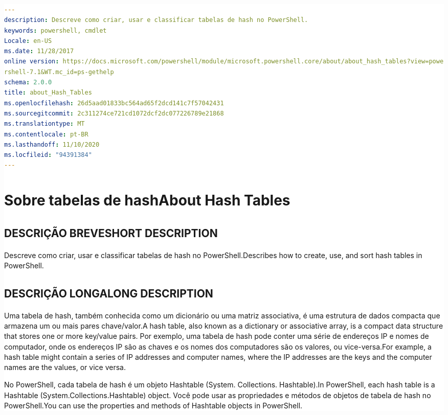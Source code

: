 ```yaml
---
description: Descreve como criar, usar e classificar tabelas de hash no PowerShell.
keywords: powershell, cmdlet
Locale: en-US
ms.date: 11/28/2017
online version: https://docs.microsoft.com/powershell/module/microsoft.powershell.core/about/about_hash_tables?view=powershell-7.1&WT.mc_id=ps-gethelp
schema: 2.0.0
title: about_Hash_Tables
ms.openlocfilehash: 26d5aad01833bc564ad65f2dcd141c7f57042431
ms.sourcegitcommit: 2c311274ce721cd1072dcf2dc077226789e21868
ms.translationtype: MT
ms.contentlocale: pt-BR
ms.lasthandoff: 11/10/2020
ms.locfileid: "94391384"
---
```

# <a name="about-hash-tables"></a><span data-ttu-id="15e4b-104">Sobre tabelas de hash</span><span class="sxs-lookup"><span data-stu-id="15e4b-104">About Hash Tables</span></span>

## <a name="short-description"></a><span data-ttu-id="15e4b-105">DESCRIÇÃO BREVE</span><span class="sxs-lookup"><span data-stu-id="15e4b-105">SHORT DESCRIPTION</span></span>
<span data-ttu-id="15e4b-106">Descreve como criar, usar e classificar tabelas de hash no PowerShell.</span><span class="sxs-lookup"><span data-stu-id="15e4b-106">Describes how to create, use, and sort hash tables in PowerShell.</span></span>

## <a name="long-description"></a><span data-ttu-id="15e4b-107">DESCRIÇÃO LONGA</span><span class="sxs-lookup"><span data-stu-id="15e4b-107">LONG DESCRIPTION</span></span>

<span data-ttu-id="15e4b-108">Uma tabela de hash, também conhecida como um dicionário ou uma matriz associativa, é uma estrutura de dados compacta que armazena um ou mais pares chave/valor.</span><span class="sxs-lookup"><span data-stu-id="15e4b-108">A hash table, also known as a dictionary or associative array, is a compact data structure that stores one or more key/value pairs.</span></span> <span data-ttu-id="15e4b-109">Por exemplo, uma tabela de hash pode conter uma série de endereços IP e nomes de computador, onde os endereços IP são as chaves e os nomes dos computadores são os valores, ou vice-versa.</span><span class="sxs-lookup"><span data-stu-id="15e4b-109">For example, a hash table might contain a series of IP addresses and computer names, where the IP addresses are the keys and the computer names are the values, or vice versa.</span></span>

<span data-ttu-id="15e4b-110">No PowerShell, cada tabela de hash é um objeto Hashtable (System. Collections. Hashtable).</span><span class="sxs-lookup"><span data-stu-id="15e4b-110">In PowerShell, each hash table is a Hashtable (System.Collections.Hashtable) object.</span></span> <span data-ttu-id="15e4b-111">Você pode usar as propriedades e métodos de objetos de tabela de hash no PowerShell.</span><span class="sxs-lookup"><span data-stu-id="15e4b-111">You can use the properties and methods of Hashtable objects in PowerShell.</span></span>
